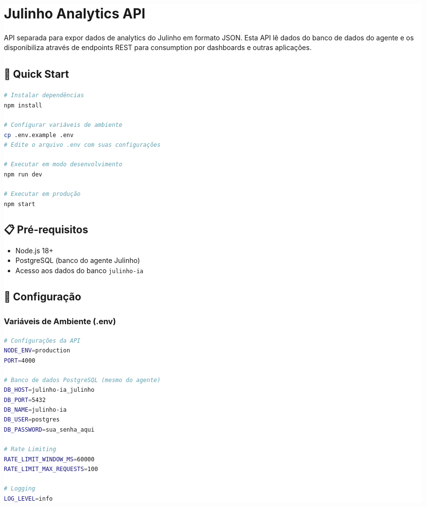 # Julinho Analytics API

API separada para expor dados de analytics do Julinho em formato JSON. Esta API lê dados do banco de dados do agente e os disponibiliza através de endpoints REST para consumption por dashboards e outras aplicações.

## 🚀 Quick Start

```bash
# Instalar dependências
npm install

# Configurar variáveis de ambiente
cp .env.example .env
# Edite o arquivo .env com suas configurações

# Executar em modo desenvolvimento
npm run dev

# Executar em produção
npm start
```

## 📋 Pré-requisitos

- Node.js 18+ 
- PostgreSQL (banco do agente Julinho)
- Acesso aos dados do banco `julinho-ia`

## 🔧 Configuração

### Variáveis de Ambiente (.env)

```bash
# Configurações da API
NODE_ENV=production
PORT=4000

# Banco de dados PostgreSQL (mesmo do agente)
DB_HOST=julinho-ia_julinho
DB_PORT=5432
DB_NAME=julinho-ia
DB_USER=postgres
DB_PASSWORD=sua_senha_aqui

# Rate Limiting
RATE_LIMIT_WINDOW_MS=60000
RATE_LIMIT_MAX_REQUESTS=100

# Logging
LOG_LEVEL=info
```
